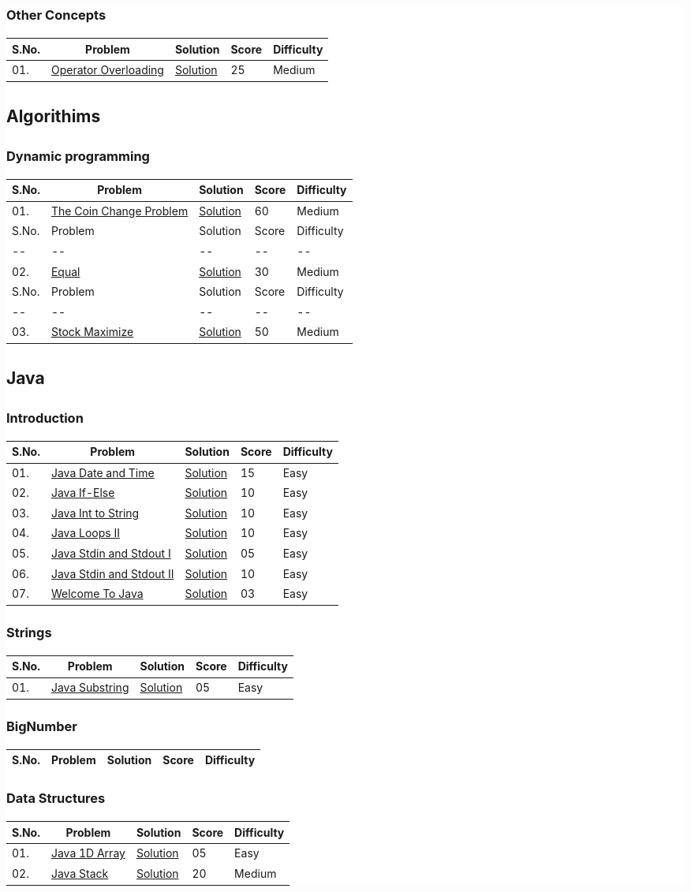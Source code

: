 ### Other Concepts
| S.No. | Problem | Solution | Score | Difficulty |
|--|--|--|--|--|
| 01. | [Operator Overloading](https://www.hackerrank.com/challenges/operator-overloading/problem?isFullScreen=true) | [Solution](https://github.com/Riddhi9570/HackerrankPracticeProblems/blob/main/C%2B%2B/07.%20Other%20Concepts/Operator%20Overloading.cpp) | 25 | Medium |

## Algorithims

### Dynamic programming
| S.No. | Problem | Solution | Score | Difficulty |
|--|--|--|--|--|
| 01. | [The Coin Change Problem](https://www.hackerrank.com/challenges/coin-change/problem?isFullScreen=true) | [Solution]() | 60 | Medium |
| S.No. | Problem | Solution | Score | Difficulty |
|--|--|--|--|--|
| 02. | [Equal](https://www.hackerrank.com/challenges/equal/problem?isFullScreen=true) | [Solution]() | 30 | Medium |
| S.No. | Problem | Solution | Score | Difficulty |
|--|--|--|--|--|
| 03. | [Stock Maximize](https://www.hackerrank.com/challenges/stockmax/problem?isFullScreen=true) | [Solution]() | 50 | Medium |
## Java

### Introduction
| S.No. | Problem | Solution | Score | Difficulty |
|--|--|--|--|--|
| 01. | [Java Date and Time](https://www.hackerrank.com/challenges/java-date-and-time/problem?isFullScreen=true) | [Solution](https://github.com/Riddhi9570/HackerrankPracticeProblems/blob/main/Java/01.%20Introduction/Java%20Date%20and%20Time.java) | 15 | Easy |
| 02. | [Java If-Else](https://www.hackerrank.com/challenges/java-if-else/problem) | [Solution](https://github.com/Riddhi9570/HackerrankPracticeProblems/blob/main/Java/01.%20Introduction/Java%20If-Else.java) | 10 | Easy |
| 03. | [Java Int to String](https://www.hackerrank.com/challenges/java-int-to-string/problem?isFullScreen=true) | [Solution](https://github.com/Riddhi9570/HackerrankPracticeProblems/blob/main/Java/01.%20Introduction/Java%20Int%20to%20String.java) | 10 | Easy |
| 04. | [Java Loops II](https://www.hackerrank.com/challenges/java-loops/problem?isFullScreen=true) | [Solution](https://github.com/Riddhi9570/HackerrankPracticeProblems/blob/main/Java/01.%20Introduction/Java%20Loops%20II.java) | 10 | Easy |
| 05. | [Java Stdin and Stdout I](https://www.hackerrank.com/challenges/java-stdin-and-stdout-1/problem?isFullScreen=true) | [Solution](https://github.com/Riddhi9570/HackerrankPracticeProblems/blob/main/Java/01.%20Introduction/Java%20Stdin%20and%20Stdout%20I.java) | 05 | Easy |
| 06. | [Java Stdin and Stdout II](https://www.hackerrank.com/challenges/java-stdin-stdout/problem) | [Solution](https://github.com/Riddhi9570/HackerrankPracticeProblems/blob/main/Java/Introduction/DateTime.java) | 10 | Easy |
| 07. | [Welcome To Java](https://www.hackerrank.com/challenges/welcome-to-java/problem?isFullScreen=true) | [Solution](https://github.com/Riddhi9570/HackerrankPracticeProblems/blob/main/Java/01.%20Introduction/Welcome%20To%20Java.java) | 03 | Easy |

### Strings
| S.No. | Problem | Solution | Score | Difficulty |
|--|--|--|--|--|
| 01. | [Java Substring](https://www.hackerrank.com/challenges/java-substring/problem) | [Solution](https://github.com/Riddhi9570/HackerrankPracticeProblems/blob/main/Java/02.%20Strings/Java%20Substring.java) | 05 | Easy |

### BigNumber
| S.No. | Problem | Solution | Score | Difficulty |
|--|--|--|--|--|

### Data Structures
| S.No. | Problem | Solution | Score | Difficulty |
|--|--|--|--|--|
| 01. | [Java 1D Array](https://www.hackerrank.com/challenges/java-1d-array-introduction/problem) | [Solution](https://github.com/Riddhi9570/HackerrankPracticeProblems/blob/main/Java/04.%20Data%20Structures/Java%201D%20Array.java) | 05 | Easy |
| 02. | [Java Stack](https://www.hackerrank.com/challenges/java-stack/problem) | [Solution](https://github.com/Riddhi9570/HackerrankPracticeProblems/blob/main/Java/04.%20Data%20Structures/Java%20Stack.java) | 20 | Medium |
